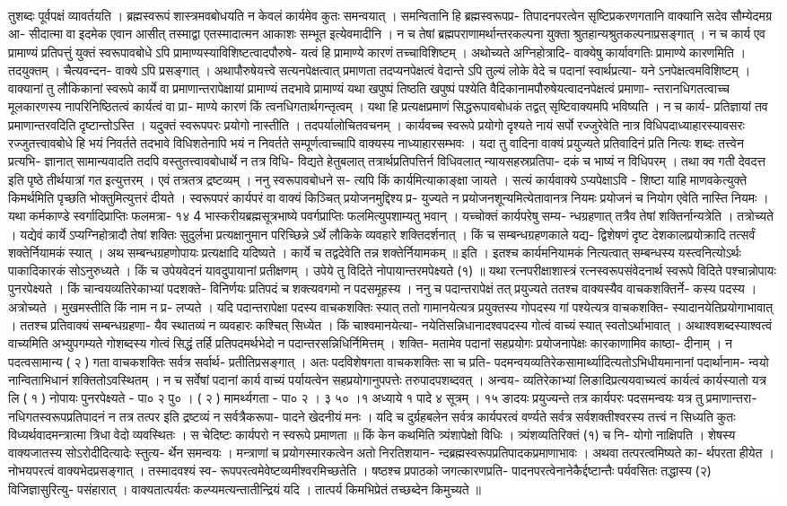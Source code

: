 तुशब्दः पूर्वपक्षं व्यावर्तयति । ब्रह्मस्वरूपं शास्त्रमवबोधयति न केवलं कार्यमेव कुतः समन्वयात् । समन्वितानि हि ब्रह्मस्वरूपप्र- तिपादनपरत्वेन सृष्टिप्रकरणगतानि वाक्यानि सदेव सौम्येदमग्र आ- सीदात्मा वा इदमेक एवान आसीत् तस्माद्वा एतस्मादात्मन आकाशः सम्भूत इत्येवमादीनि । न च तेषां ब्रह्मपराणामर्थान्तरकल्पना युक्ता श्रुतहान्यश्रुतकल्पनाप्रसङ्गात् । न च कार्य एव प्रामाण्यं प्रतिपत्तुं युक्तं स्वरूपावबोधे ऽपि प्रामाण्यस्याविशिष्टत्वादपौरुषे- यत्वं हि प्रामाण्ये कारणं तच्चाविशिष्टम् । अथोच्यते अग्निहोत्रादि- वाक्येषु कार्यावगतिः प्रामाण्ये कारणमिति । तदयुक्तम् । चैत्यवन्दन- वाक्ये ऽपि प्रसङ्गात् । अथापौरुषेयत्त्वे सत्यनपेक्षत्वात् प्रमाणता तदप्यनपेक्षत्वं वेदान्ते ऽपि तुल्यं लोके वेदे च पदानां स्वार्थप्रत्या- यने ऽनपेक्षत्वमविशिष्टम् । वाक्यानां तु लौकिकानां स्वरूपे कार्ये वा प्रमाणान्तरापेक्षायां प्रामाण्यं तदभावे प्रामाण्यं यथा खपुष्पं तिष्ठति खपुष्पं पश्येति वैदिकानामपौरुषेयत्वादनपेक्षत्वं प्रमाणा- न्तरानधिगतत्वाच्च मूलकारणस्य नापरिनिष्ठितत्वं कार्यत्वं वा प्रा- माण्ये कारणं किं त्वनधिगतार्थगन्तृत्वम् । यथा हि प्रत्यक्षप्रमाणं सिद्धरूपावबोधकं तद्वत् सृष्टिवाक्यमपि भविष्यति । न च कार्य- प्रतिज्ञायां तव प्रमाणान्तरवदिति दृष्टान्तोऽस्ति । यदुक्तं स्वरूपपरः प्रयोगो नास्तीति । तदपर्यालोचितवचनम् । कार्यवच्च स्वरूपे प्रयोगो दृश्यते नायं सर्पो रज्जुरेवेति नात्र विधिपदाध्याहारस्यावसरः रज्जुतत्त्वावबोधे हि भयं निवर्तते तदभावे विधिशतेनापि भयं न निवर्तते सम्पूर्णत्वाच्चापि वाक्यस्य नाध्याहारसम्भवः । यदा तु वादिना वाक्यं प्रयुज्यते प्रतिवादिनं प्रति नित्यः शब्दः तत्त्वेन प्रत्यभि- ज्ञानात् सामान्यवादति तदपि वस्तुतत्त्वावबोधार्थे न तत्र विधि- विद्यते हेतुबलात् तत्रार्थप्रतिपत्तिर्न विधिवलात् न्यायसहस्रप्रतिपा- दकं च भाष्यं न विधिपरम् । तथा क्व गती देवदत्त इति पृष्ठे तीर्थयात्रां गत इत्युत्तरम् । एवं तत्रतत्र द्रष्टव्यम् । ननु स्वरूपावबोधने स- त्यपि किं कार्यमित्याकाङ्क्षा जायते । सत्यं कार्यवाक्ये ऽप्यपेक्षाऽवि - शिष्टा याहि माणवकेत्युक्ते किमर्थमिति पृच्छति भोक्तुमित्युत्तरं दीयते । स्वरूपपरं कार्यपरं वा वाक्यं किञ्चित् प्रयोजनमुद्दिश्य प्र- युज्यते न प्रयोजनशून्यमित्येतावानत्र नियमः प्रयोजनं च नियोग एवेति नास्ति नियमः । यथा कर्मकाण्डे स्वर्गादिप्राप्तिः फलमत्रा- 
१४ 
4 भास्करीयब्रह्मसूत्रभाष्ये 
पवर्गप्राप्तिः फलमित्युपशाम्यतु भवान् । यच्चोक्तं कार्यपरेषु सम्य- न्धग्रहणात् तत्रैव तेषां शक्तिर्नान्यत्रेति । तत्रोच्यते । यद्येवं कार्ये ऽप्यग्निहोत्रादौ तेषां शक्तिः सुदुर्लभा प्रत्यक्षानुमान परिच्छिन्ने ऽर्थे लौकिके व्यवहारे शक्तिदर्शनात् । किं च सम्बन्धग्रहणकाले यद्य- द्विशेषणं दृष्ट देशकालप्रयोक्रादि तत्सर्वं शक्तेर्नियामकं स्यात् । अथ 
सम्बन्धग्रहणोपायः प्रत्यक्षादि यदिष्यते । 
कार्ये च तद्वदेवेति तन्न शक्तेर्नियामकम् ॥ इति । 
इतश्च कार्यमनियामकं नित्यत्वात् सम्बन्धस्य यस्त्वनित्योऽर्थः पाकादिकारकं सोऽनुरुध्यते । किं च 
उपेयवेदनं यावदुपायानां प्रतीक्षणम् । 
उपेये तु विदिते नोपायान्तरमपेक्ष्यते (१) ॥ 
यथा रत्नपरीक्षाशास्त्रं रत्नस्वरूपसंवेदनार्थ स्वरूपे विदिते पश्चान्नोपायः पुनरपेक्ष्यते । किं चान्वयव्यतिरेकाभ्यां पदशक्ते- विनिर्णयः प्रतिपदं च शक्त्यवगमो न पदसमूहस्य । ननु च पदान्तरापेक्षं तत् प्रयुज्यते ततश्च वाक्यस्यैव वाचकशक्तिर्ने- कस्य पदस्य । अत्रोच्यते । मुखमस्तीति किं नाम न प्र- लप्यते । यदि पदान्तरापेक्षा पदस्य वाचकशक्तिः स्यात् ततो गामानयेत्यत्र प्रयुक्तस्य गोपदस्य गां पश्येत्यत्र वाचकशक्ति- 
स्यादानयेतिप्रयोगाभावात् । ततश्च प्रतिवाक्यं सम्बन्धग्रहणा- यैव स्थातव्यं न व्यवहारः कश्चित् सिध्येत । किं चाश्वमानयेत्या- नयेतिसन्निधानादश्वपदस्य गोत्वं वाच्यं स्यात् स्वतोऽर्थाभावात् । अथाश्वशब्दस्याश्वत्वं वाच्यमिति अभ्युपगम्यते गोशब्दस्य गोत्वं सिद्धं तर्हि प्रतिपदमर्थभेदो न पदान्तरसन्निधिर्निमित्तम् । शक्ति- मतामेव पदानां सहप्रयोगः प्रयोजनापेक्षः कारकाणामिव काष्ठा- दीनाम् । न पदत्वसामान्य ( २ ) गता वाचकशक्तिः सर्वत्र सर्वार्थ- प्रतीतिप्रसङ्गात् । अतः पदविशेषगता वाचकशक्तिः सा च प्रति- पदमन्वयव्यतिरेकसामार्थ्यादित्यतोऽभिधीयमानानां पदार्थानाम- 
न्वयो नान्विताभिधानं शक्तितोऽवस्थितम् । न च सर्वेषां पदानां कार्य वाच्यं पर्यायत्वेन सहप्रयोगानुपपत्तेः तरुपादपशब्दवत् । अन्वय- व्यतिरेकाभ्यां लिङादिप्रत्ययवाच्यत्वं कार्यत्वं कार्यस्यातो यत्र लि 
( १ ) नोपायः पुनरपेक्ष्यते - पा० २ पु० । ( २ ) मामर्थ्यगता - पा० २ । ३ ५० ।१ अध्याये १ पादे ४ सूत्रम् । 
१५ 
ङादयः प्रयुज्यन्ते तत्र कार्यपरः पदसमन्वयः यत्र तु प्रमाणान्तरा- नधिगतस्वरूपप्रतिपादनं न तत्र तत्पर इति द्रष्टव्यं न सर्वत्रैकरूपा- पादने खेदनीयं मनः । यदि च दुर्ग्रहबलेन सर्वत्र कार्यपरत्वं वर्ण्यते सर्वत्र सर्वशक्तीश्वरस्य तत्त्वं न सिध्यति कुतः 
विध्यर्थवादमन्त्रात्मा त्रिधा वेदो व्यवस्थितः । 
स चेदिष्टः कार्यपरो न स्वरूपे प्रमाणता ॥ 
किं केन कथमिति त्र्यंशापेक्षो विधिः । त्र्यंशव्यतिरिक्तं (१) च नि- योगो नाक्षिपति । शेषस्य वाक्यजातस्य सोऽरोदीदित्यादेः स्तुत्य- र्थेन समन्वयः । मन्त्राणां च प्रयोगस्मारकत्वेन अतो निरतिशयान- न्दब्रह्मस्वरूपप्रतिपादकप्रमाणाभावः । अथवा तत्परत्वमिष्यते का- र्थपरता हीयेत । नोभयपरत्वं वाक्यभेदप्रसङ्गात् । तस्मादवश्यं स्व- रूपपरत्वमेवेष्टव्यमीश्वरमिच्छतेति । षष्ठश्च प्रपाठको जगत्कारणप्रति- पादनपरत्वेनानेकैर्द्दष्टान्तैः पर्यवसितः तद्धास्य (२) विजिज्ञासुरित्यु- पसंहारात् । 
वाक्यतात्पर्यतः कल्प्यमत्यन्तातीन्द्रियं यदि । तात्पर्य किमभिप्रेतं तच्छब्देन किमुच्यते ॥ 
